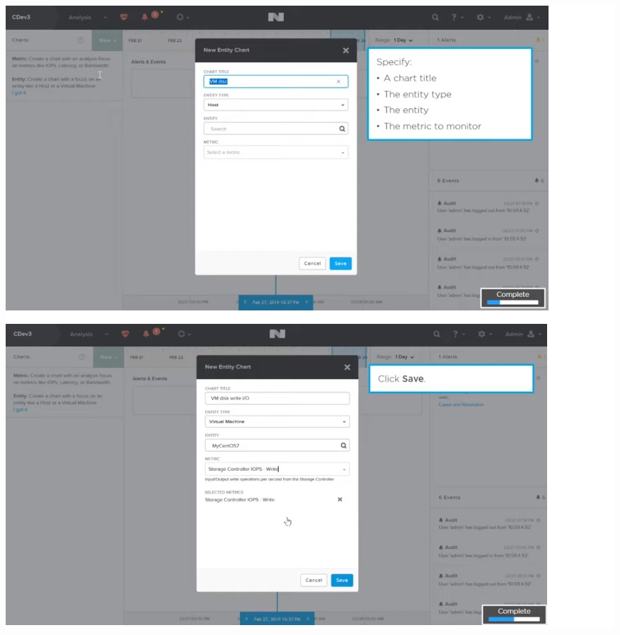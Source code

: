 ![](https://raw.githubusercontent.com/ARBUCHELI/HYBRID-CLOUD-ENGINEER-NANODEGREE-PROGRAM-/main/images/117.jpg)

![](https://raw.githubusercontent.com/ARBUCHELI/HYBRID-CLOUD-ENGINEER-NANODEGREE-PROGRAM-/main/images/118.jpg)
